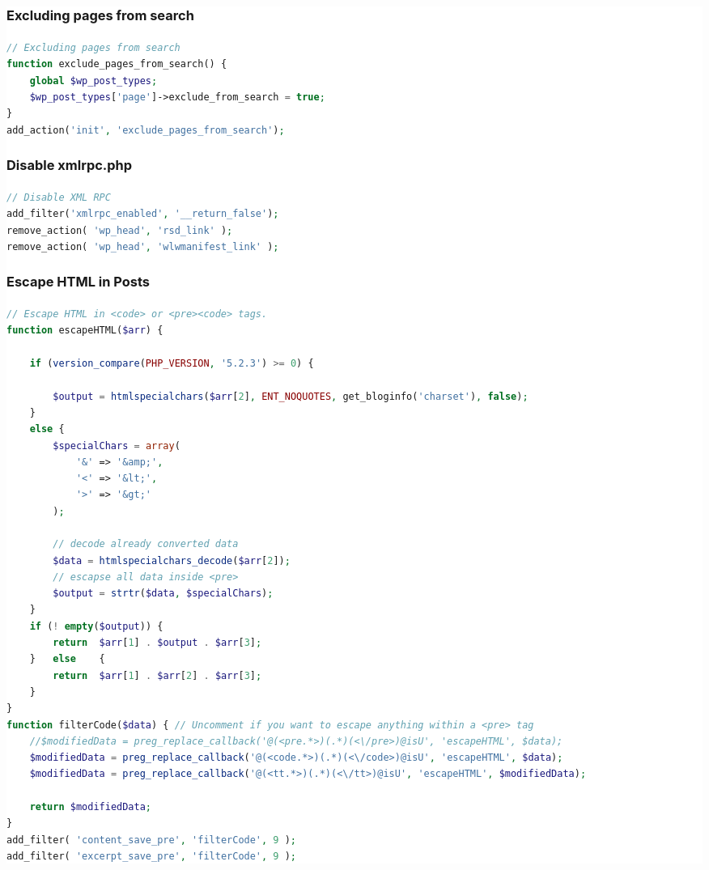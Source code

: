 ### Excluding pages from search

```php
// Excluding pages from search
function exclude_pages_from_search() {
    global $wp_post_types;
    $wp_post_types['page']->exclude_from_search = true;
}
add_action('init', 'exclude_pages_from_search');
```

### Disable xmlrpc.php

```php
// Disable XML RPC
add_filter('xmlrpc_enabled', '__return_false');
remove_action( 'wp_head', 'rsd_link' );
remove_action( 'wp_head', 'wlwmanifest_link' );
```

### Escape HTML in Posts

```php
// Escape HTML in <code> or <pre><code> tags.
function escapeHTML($arr) {

	if (version_compare(PHP_VERSION, '5.2.3') >= 0) {

		$output = htmlspecialchars($arr[2], ENT_NOQUOTES, get_bloginfo('charset'), false);
	}
	else {
		$specialChars = array(
            '&' => '&amp;',
            '<' => '&lt;',
            '>' => '&gt;'
		);

		// decode already converted data
		$data = htmlspecialchars_decode($arr[2]);
		// escapse all data inside <pre>
		$output = strtr($data, $specialChars);
	}
	if (! empty($output)) {
		return  $arr[1] . $output . $arr[3];
	}	else 	{
		return  $arr[1] . $arr[2] . $arr[3];
	}
}
function filterCode($data) { // Uncomment if you want to escape anything within a <pre> tag
	//$modifiedData = preg_replace_callback('@(<pre.*>)(.*)(<\/pre>)@isU', 'escapeHTML', $data);
	$modifiedData = preg_replace_callback('@(<code.*>)(.*)(<\/code>)@isU', 'escapeHTML', $data);
	$modifiedData = preg_replace_callback('@(<tt.*>)(.*)(<\/tt>)@isU', 'escapeHTML', $modifiedData);

	return $modifiedData;
}
add_filter( 'content_save_pre', 'filterCode', 9 );
add_filter( 'excerpt_save_pre', 'filterCode', 9 );
```
